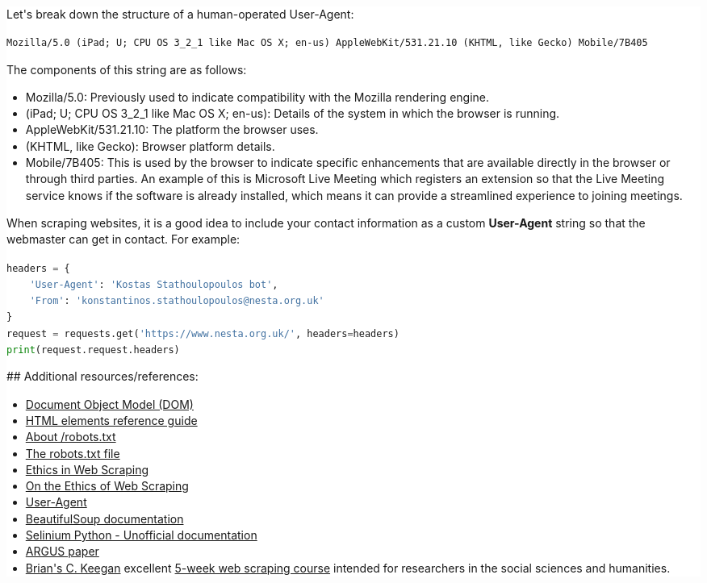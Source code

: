 Let's break down the structure of a human-operated User-Agent:

```Mozilla/5.0 (iPad; U; CPU OS 3_2_1 like Mac OS X; en-us) AppleWebKit/531.21.10 (KHTML, like Gecko) Mobile/7B405```

The components of this string are as follows:

* Mozilla/5.0: Previously used to indicate compatibility with the Mozilla rendering engine.
* (iPad; U; CPU OS 3_2_1 like Mac OS X; en-us): Details of the system in which the browser is running.
* AppleWebKit/531.21.10: The platform the browser uses.
* (KHTML, like Gecko): Browser platform details.
* Mobile/7B405: This is used by the browser to indicate specific enhancements that are available directly in the browser or through third parties. An example of this is Microsoft Live Meeting which registers an extension so that the Live Meeting service knows if the software is already installed, which means it can provide a streamlined experience to joining meetings.

When scraping websites, it is a good idea to include your contact information as a custom **User-Agent** string so that the webmaster can get in contact. For example:
<!-- #endregion -->

```python id="wIkKvkt67dRG"
headers = {
    'User-Agent': 'Kostas Stathoulopoulos bot',
    'From': 'konstantinos.stathoulopoulos@nesta.org.uk'
}
request = requests.get('https://www.nesta.org.uk/', headers=headers)
print(request.request.headers)
```

<!-- #region id="WrIGIPmJ7dRU" -->
## Additional resources/references:

* [Document Object Model (DOM)](https://developer.mozilla.org/en-US/docs/Web/API/Document_Object_Model/Introduction)
* [HTML elements reference guide](https://www.w3schools.com/tags/default.asp)
* [About /robots.txt](https://www.robotstxt.org/robotstxt.html)
* [The robots.txt file](https://varvy.com/robottxt.html)
* [Ethics in Web Scraping](https://towardsdatascience.com/ethics-in-web-scraping-b96b18136f01)
* [On the Ethics of Web Scraping](http://robertorocha.info/on-the-ethics-of-web-scraping/)
* [User-Agent](https://en.wikipedia.org/wiki/User_agent)
* [BeautifulSoup documentation](https://www.crummy.com/software/BeautifulSoup/bs4/doc/)
* [Selinium Python - Unofficial documentation](https://selenium-python.readthedocs.io/)
* [ARGUS paper](http://ftp.zew.de/pub/zew-docs/dp/dp18033.pdf)
* [Brian's C. Keegan](http://www.brianckeegan.com/) excellent [5-week web scraping course](https://github.com/CU-ITSS/Web-Data-Scraping-S2019) intended for researchers in the social sciences and humanities.
<!-- #endregion -->

```python id="cHkFRifc7dRU"

```
